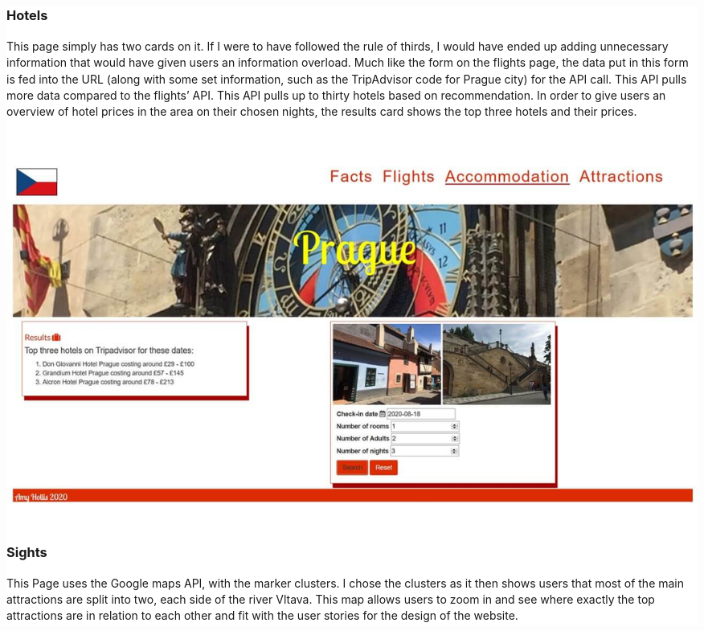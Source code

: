 ### Hotels
This page simply has two cards on it. If I were to have followed the rule of thirds, I would have ended up adding unnecessary information that would have given users an information overload. Much like the form on the flights page, the data put in this form is fed into the URL (along with some set information, such as the TripAdvisor code for Prague city) for the API call. This API pulls more data compared to the flights’ API. This API pulls up to thirty hotels based on recommendation. In order to give users an overview of hotel prices in the area on their chosen nights, the results card shows the top three hotels and their prices. 

![screenshot of hotels page](assets/images/hotelsDeployed.jpg)

### Sights

This Page uses the Google maps API, with the marker clusters. I chose the clusters as it then shows users that most of the main attractions are split into two, each side of the river Vltava. This map allows users to zoom in and see where exactly the top attractions are in relation to each other and fit with the user stories for the design of the website. 
